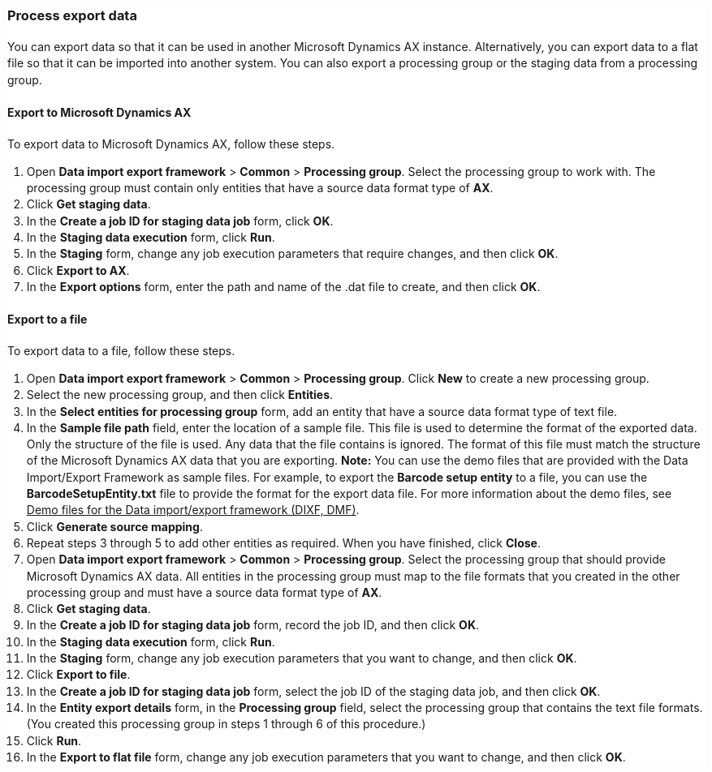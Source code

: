 ### Process export data

You can export data so that it can be used in another Microsoft Dynamics AX instance. Alternatively, you can export data to a flat file so that it can be imported into another system. You can also export a processing group or the staging data from a processing group.

#### Export to Microsoft Dynamics AX

To export data to Microsoft Dynamics AX, follow these steps.

1.  Open **Data import export framework** &gt; **Common** &gt; **Processing group**. Select the processing group to work with. The processing group must contain only entities that have a source data format type of **AX**.
2.  Click **Get staging data**.
3.  In the **Create a job ID for staging data job** form, click **OK**.
4.  In the **Staging data execution** form, click **Run**.
5.  In the **Staging** form, change any job execution parameters that require changes, and then click **OK**.
6.  Click **Export to AX**.
7.  In the **Export options** form, enter the path and name of the .dat file to create, and then click **OK**.

#### Export to a file

To export data to a file, follow these steps.

1.  Open **Data import export framework** &gt; **Common** &gt; **Processing group**. Click **New** to create a new processing group.
2.  Select the new processing group, and then click **Entities**.
3.  In the **Select entities for processing group** form, add an entity that have a source data format type of text file.
4.  In the **Sample file path** field, enter the location of a sample file. This file is used to determine the format of the exported data. Only the structure of the file is used. Any data that the file contains is ignored. The format of this file must match the structure of the Microsoft Dynamics AX data that you are exporting. **Note:** You can use the demo files that are provided with the Data Import/Export Framework as sample files. For example, to export the **Barcode setup entity** to a file, you can use the **BarcodeSetupEntity.txt** file to provide the format for the export data file. For more information about the demo files, see [Demo files for the Data import/export framework (DIXF, DMF)](https://docs.microsoft.com/en-us/dynamics365/operations/dev-itpro/lifecycle-services/ax-2012/demo-files-for-the-data-importexport-framework-dixf-dmf).
5.  Click **Generate source mapping**.
6.  Repeat steps 3 through 5 to add other entities as required. When you have finished, click **Close**.
7.  Open **Data import export framework** &gt; **Common** &gt; **Processing group**. Select the processing group that should provide Microsoft Dynamics AX data. All entities in the processing group must map to the file formats that you created in the other processing group and must have a source data format type of **AX**.
8.  Click **Get staging data**.
9.  In the **Create a job ID for staging data job** form, record the job ID, and then click **OK**.
10. In the **Staging data execution** form, click **Run**.
11. In the **Staging** form, change any job execution parameters that you want to change, and then click **OK**.
12. Click **Export to file**.
13. In the **Create a job ID for staging data job** form, select the job ID of the staging data job, and then click **OK**.
14. In the **Entity export details** form, in the **Processing group** field, select the processing group that contains the text file formats. (You created this processing group in steps 1 through 6 of this procedure.)
15. Click **Run**.
16. In the **Export to flat file** form, change any job execution parameters that you want to change, and then click **OK**.
